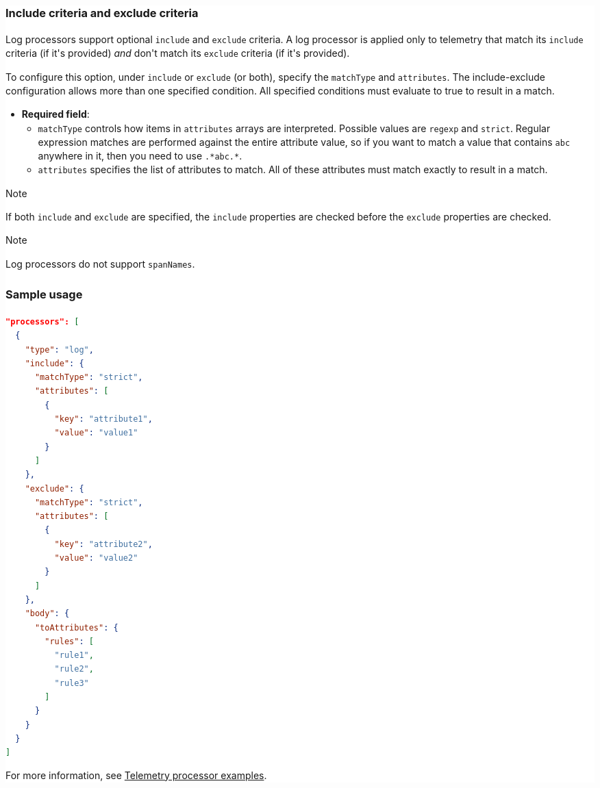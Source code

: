### Include criteria and exclude criteria

Log processors support optional `include` and `exclude` criteria.
A log processor is applied only to telemetry that match its `include` criteria (if it's provided)
_and_ don't match its `exclude` criteria (if it's provided).

To configure this option, under `include` or `exclude` (or both), specify the `matchType` and `attributes`.
The include-exclude configuration allows more than one specified condition.
All specified conditions must evaluate to true to result in a match. 

* **Required field**: 
  * `matchType` controls how items in `attributes` arrays are interpreted. Possible values are `regexp` and `strict`.
     Regular expression matches are performed against the entire attribute value,
     so if you want to match a value that contains `abc` anywhere in it, then you need to use `.*abc.*`.
  * `attributes` specifies the list of attributes to match. All of these attributes must match exactly to result in a match.
    
> [!NOTE]
> If both `include` and `exclude` are specified, the `include` properties are checked before the `exclude` properties are checked.

> [!NOTE]
> Log processors do not support `spanNames`.

### Sample usage

```json
"processors": [
  {
    "type": "log",
    "include": {
      "matchType": "strict",
      "attributes": [
        {
          "key": "attribute1",
          "value": "value1"
        }
      ]
    },
    "exclude": {
      "matchType": "strict",
      "attributes": [
        {
          "key": "attribute2",
          "value": "value2"
        }
      ]
    },
    "body": {
      "toAttributes": {
        "rules": [
          "rule1",
          "rule2",
          "rule3"
        ]
      }
    }
  }
]
```
For more information, see [Telemetry processor examples](./java-standalone-telemetry-processors-examples.md).
